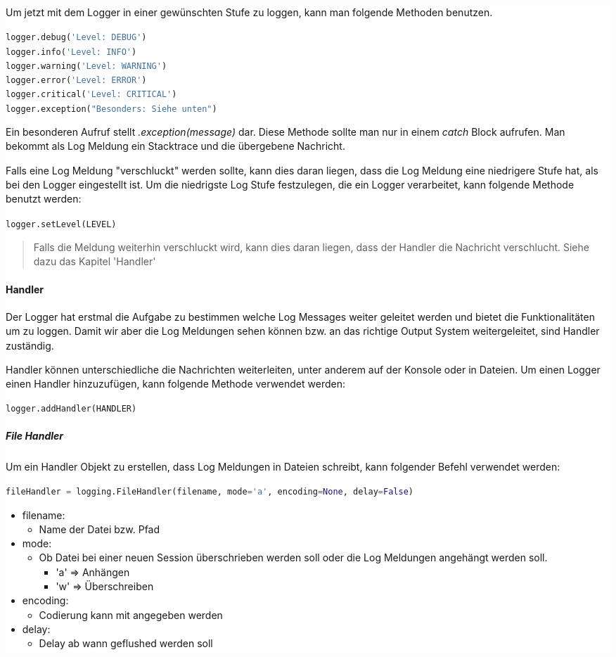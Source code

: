 
Um jetzt mit dem Logger in einer gewünschten Stufe zu loggen, kann man folgende Methoden benutzen.

```py
logger.debug('Level: DEBUG')
logger.info('Level: INFO')
logger.warning('Level: WARNING')
logger.error('Level: ERROR')
logger.critical('Level: CRITICAL')
logger.exception("Besonders: Siehe unten")
```

Ein besonderen Aufruf stellt *.exception(message)* dar. Diese Methode sollte man nur in einem *catch* Block aufrufen. Man bekommt als Log Meldung ein Stacktrace und die übergebene Nachricht.

Falls eine Log Meldung "verschluckt" werden sollte, kann dies daran liegen, dass die Log Meldung eine niedrigere Stufe hat, als bei den Logger eingestellt ist. Um die niedrigste Log Stufe festzulegen, die ein Logger verarbeitet, kann folgende Methode benutzt werden:

```py
logger.setLevel(LEVEL)
```

> Falls die Meldung weiterhin verschluckt wird, kann dies daran liegen, dass der Handler die Nachricht verschlucht. Siehe dazu das Kapitel 'Handler'

#### Handler

Der Logger hat erstmal die Aufgabe zu bestimmen welche Log Messages weiter geleitet werden und bietet die Funktionalitäten um zu loggen. Damit wir aber die Log Meldungen sehen können bzw. an das richtige Output System weitergeleitet, sind Handler zuständig. 

Handler können unterschiedliche die Nachrichten weiterleiten, unter anderem auf der Konsole oder in Dateien. Um einen Logger einen Handler hinzuzufügen, kann folgende Methode verwendet werden:

```py
logger.addHandler(HANDLER)
```

##### File Handler

Um ein Handler Objekt zu erstellen, dass Log Meldungen in Dateien schreibt, kann folgender Befehl verwendet werden:

```py
fileHandler = logging.FileHandler(filename, mode='a', encoding=None, delay=False)
```
- filename:
    - Name der Datei bzw. Pfad   
- mode: 
    - Ob Datei bei einer neuen Session überschrieben werden soll oder die Log Meldungen angehängt werden soll.
        - 'a' => Anhängen
        -  'w' => Überschreiben
- encoding: 
    - Codierung kann mit angegeben werden
- delay:
    - Delay ab wann geflushed werden soll   
